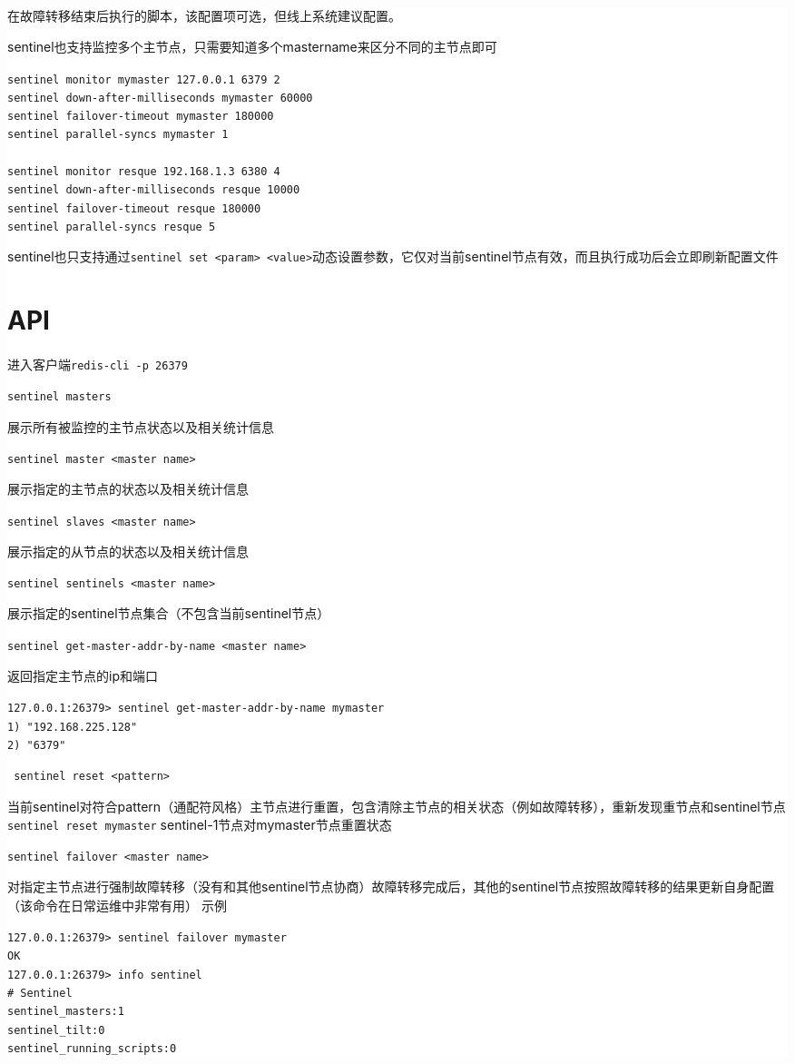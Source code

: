 在故障转移结束后执行的脚本，该配置项可选，但线上系统建议配置。



sentinel也支持监控多个主节点，只需要知道多个mastername来区分不同的主节点即可

```
sentinel monitor mymaster 127.0.0.1 6379 2
sentinel down-after-milliseconds mymaster 60000
sentinel failover-timeout mymaster 180000
sentinel parallel-syncs mymaster 1

sentinel monitor resque 192.168.1.3 6380 4
sentinel down-after-milliseconds resque 10000
sentinel failover-timeout resque 180000
sentinel parallel-syncs resque 5
```



sentinel也只支持通过`sentinel set <param> <value>`动态设置参数，它仅对当前sentinel节点有效，而且执行成功后会立即刷新配置文件



# API

进入客户端`redis-cli -p 26379`

```
sentinel masters
```
展示所有被监控的主节点状态以及相关统计信息

```
sentinel master <master name>
```
展示指定<master name>的主节点的状态以及相关统计信息
```
sentinel slaves <master name>
```
展示指定<master name>的从节点的状态以及相关统计信息
```
sentinel sentinels <master name>
```
展示指定<master name>的sentinel节点集合（不包含当前sentinel节点）
```
sentinel get-master-addr-by-name <master name>
```
返回指定<master name>主节点的ip和端口
```
127.0.0.1:26379> sentinel get-master-addr-by-name mymaster
1) "192.168.225.128"
2) "6379"
```
```
 sentinel reset <pattern>
```
当前sentinel对符合pattern（通配符风格）主节点进行重置，包含清除主节点的相关状态（例如故障转移），重新发现重节点和sentinel节点
`sentinel reset mymaster`  sentinel-1节点对mymaster节点重置状态
```
sentinel failover <master name>
```
对指定<master name>主节点进行强制故障转移（没有和其他sentinel节点协商）故障转移完成后，其他的sentinel节点按照故障转移的结果更新自身配置（该命令在日常运维中非常有用）
示例
```
127.0.0.1:26379> sentinel failover mymaster
OK
127.0.0.1:26379> info sentinel
# Sentinel
sentinel_masters:1
sentinel_tilt:0
sentinel_running_scripts:0
```